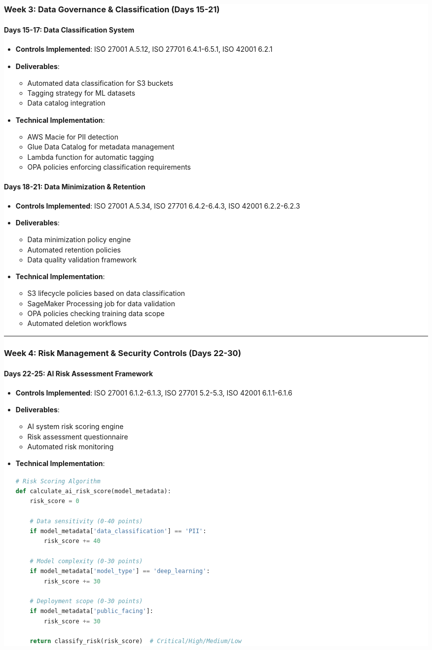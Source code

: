 
### Week 3: Data Governance & Classification (Days 15-21)

#### Days 15-17: Data Classification System
- **Controls Implemented**: ISO 27001 A.5.12, ISO 27701 6.4.1-6.5.1, ISO 42001 6.2.1

- **Deliverables**:
  - Automated data classification for S3 buckets
  - Tagging strategy for ML datasets
  - Data catalog integration

- **Technical Implementation**:
  - AWS Macie for PII detection
  - Glue Data Catalog for metadata management
  - Lambda function for automatic tagging
  - OPA policies enforcing classification requirements

#### Days 18-21: Data Minimization & Retention
- **Controls Implemented**: ISO 27001 A.5.34, ISO 27701 6.4.2-6.4.3, ISO 42001 6.2.2-6.2.3

- **Deliverables**:
  - Data minimization policy engine
  - Automated retention policies
  - Data quality validation framework

- **Technical Implementation**:
  - S3 lifecycle policies based on data classification
  - SageMaker Processing job for data validation
  - OPA policies checking training data scope
  - Automated deletion workflows

---

### Week 4: Risk Management & Security Controls (Days 22-30)

#### Days 22-25: AI Risk Assessment Framework
- **Controls Implemented**: ISO 27001 6.1.2-6.1.3, ISO 27701 5.2-5.3, ISO 42001 6.1.1-6.1.6

- **Deliverables**:
  - AI system risk scoring engine
  - Risk assessment questionnaire
  - Automated risk monitoring

- **Technical Implementation**:
  ```python
  # Risk Scoring Algorithm
  def calculate_ai_risk_score(model_metadata):
      risk_score = 0
      
      # Data sensitivity (0-40 points)
      if model_metadata['data_classification'] == 'PII':
          risk_score += 40
      
      # Model complexity (0-30 points)
      if model_metadata['model_type'] == 'deep_learning':
          risk_score += 30
      
      # Deployment scope (0-30 points)
      if model_metadata['public_facing']:
          risk_score += 30
      
      return classify_risk(risk_score)  # Critical/High/Medium/Low
  ```

